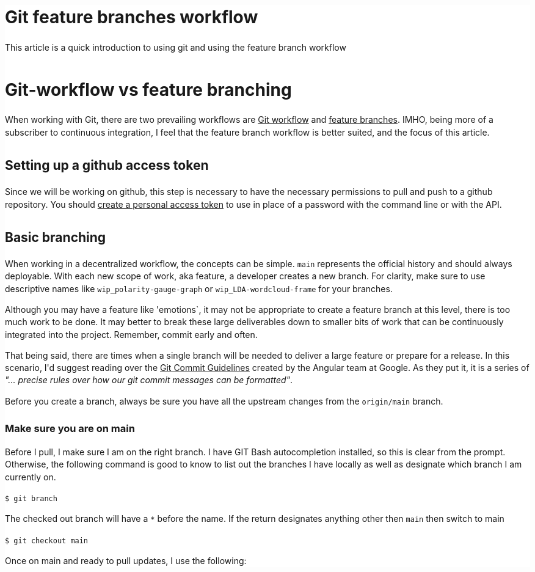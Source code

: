 # Git feature branches workflow

This article is a quick introduction to using git and using the feature branch workflow

# Git-workflow vs feature branching

When working with Git, there are two prevailing workflows are [Git workflow](https://www.atlassian.com/git/workflows#!workflow-gitflow) and [feature branches](https://www.atlassian.com/git/tutorials/comparing-workflows/feature-branch-workflow). IMHO, being more of a subscriber to continuous integration, I feel that the feature branch workflow is better suited, and the focus of this article.

## Setting up a github access token
Since we will be working on github, this step is necessary to have the necessary permissions to pull and push to a github repository. You should [create a personal access token](https://docs.github.com/en/authentication/keeping-your-account-and-data-secure/creating-a-personal-access-token) to use in place of a password with the command line or with the API.

## Basic branching

When working in a decentralized workflow, the concepts can be simple. `main` represents the official history and should always deployable. With each new scope of work, aka feature, a developer creates a new branch. For clarity, make sure to use descriptive names like `wip_polarity-gauge-graph` or `wip_LDA-wordcloud-frame` for your branches.

Although you may have a feature like 'emotions`, it may not be appropriate to create a feature branch at this level, there is too much work to be done. It may better to break these large deliverables down to smaller bits of work that can be continuously integrated into the project. Remember, commit early and often. 

That being said, there are times when a single branch will be needed to deliver a large feature or prepare for a release. In this scenario, I'd suggest reading over the [Git Commit Guidelines](https://github.com/angular/angular/blob/main/CONTRIBUTING.md#commit) created by the Angular team at Google. As they put it, it is a series of _"... precise rules over how our git commit messages can be formatted"_. 

Before you create a branch, always be sure you have all the upstream changes from the `origin/main` branch. 

### Make sure you are on main

Before I pull, I make sure I am on the right branch. I have GIT Bash autocompletion installed, so this is clear from the prompt. Otherwise, the following command is good to know to list out the branches I have locally as well as designate which branch I am currently on. 

    $ git branch
    
The checked out branch will have a `*` before the name. If the return designates anything other then `main` then switch to main

    $ git checkout main
    
Once on main and ready to pull updates, I use the following:
